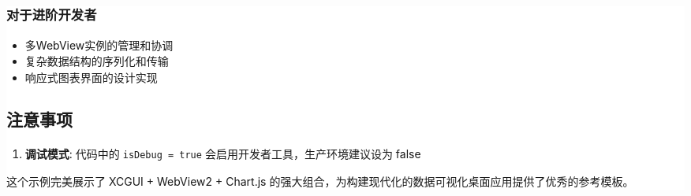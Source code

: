 ### 对于进阶开发者
- 多WebView实例的管理和协调
- 复杂数据结构的序列化和传输
- 响应式图表界面的设计实现

## 注意事项

1. **调试模式**: 代码中的 `isDebug = true` 会启用开发者工具，生产环境建议设为 false

这个示例完美展示了 XCGUI + WebView2 + Chart.js 的强大组合，为构建现代化的数据可视化桌面应用提供了优秀的参考模板。